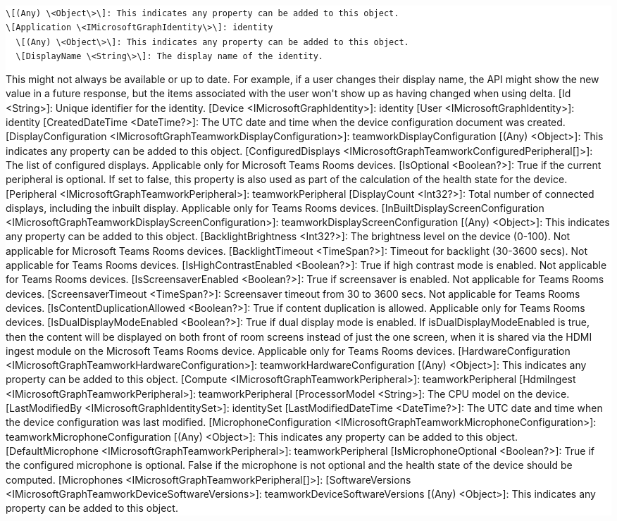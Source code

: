     \[(Any) \<Object\>\]: This indicates any property can be added to this object.
    \[Application \<IMicrosoftGraphIdentity\>\]: identity
      \[(Any) \<Object\>\]: This indicates any property can be added to this object.
      \[DisplayName \<String\>\]: The display name of the identity.
This might not always be available or up to date.
For example, if a user changes their display name, the API might show the new value in a future response, but the items associated with the user won't show up as having changed when using delta.
      \[Id \<String\>\]: Unique identifier for the identity.
    \[Device \<IMicrosoftGraphIdentity\>\]: identity
    \[User \<IMicrosoftGraphIdentity\>\]: identity
  \[CreatedDateTime \<DateTime?\>\]: The UTC date and time when the device configuration document was created.
  \[DisplayConfiguration \<IMicrosoftGraphTeamworkDisplayConfiguration\>\]: teamworkDisplayConfiguration
    \[(Any) \<Object\>\]: This indicates any property can be added to this object.
    \[ConfiguredDisplays \<IMicrosoftGraphTeamworkConfiguredPeripheral\[\]\>\]: The list of configured displays.
Applicable only for Microsoft Teams Rooms devices.
      \[IsOptional \<Boolean?\>\]: True if the current peripheral is optional.
If set to false, this property is also used as part of the calculation of the health state for the device.
      \[Peripheral \<IMicrosoftGraphTeamworkPeripheral\>\]: teamworkPeripheral
    \[DisplayCount \<Int32?\>\]: Total number of connected displays, including the inbuilt display.
Applicable only for Teams Rooms devices.
    \[InBuiltDisplayScreenConfiguration \<IMicrosoftGraphTeamworkDisplayScreenConfiguration\>\]: teamworkDisplayScreenConfiguration
      \[(Any) \<Object\>\]: This indicates any property can be added to this object.
      \[BacklightBrightness \<Int32?\>\]: The brightness level on the device (0-100).
Not applicable for Microsoft Teams Rooms devices.
      \[BacklightTimeout \<TimeSpan?\>\]: Timeout for backlight (30-3600 secs).
Not applicable for Teams Rooms devices.
      \[IsHighContrastEnabled \<Boolean?\>\]: True if high contrast mode is enabled.
Not applicable for Teams Rooms devices.
      \[IsScreensaverEnabled \<Boolean?\>\]: True if screensaver is enabled.
Not applicable for Teams Rooms devices.
      \[ScreensaverTimeout \<TimeSpan?\>\]: Screensaver timeout from 30 to 3600 secs.
Not applicable for Teams Rooms devices.
    \[IsContentDuplicationAllowed \<Boolean?\>\]: True if content duplication is allowed.
Applicable only for Teams Rooms devices.
    \[IsDualDisplayModeEnabled \<Boolean?\>\]: True if dual display mode is enabled.
If isDualDisplayModeEnabled is true, then the content will be displayed on both front of room screens instead of just the one screen, when it is shared via the HDMI ingest module on the Microsoft Teams Rooms device.
Applicable only for Teams Rooms devices.
  \[HardwareConfiguration \<IMicrosoftGraphTeamworkHardwareConfiguration\>\]: teamworkHardwareConfiguration
    \[(Any) \<Object\>\]: This indicates any property can be added to this object.
    \[Compute \<IMicrosoftGraphTeamworkPeripheral\>\]: teamworkPeripheral
    \[HdmiIngest \<IMicrosoftGraphTeamworkPeripheral\>\]: teamworkPeripheral
    \[ProcessorModel \<String\>\]: The CPU model on the device.
  \[LastModifiedBy \<IMicrosoftGraphIdentitySet\>\]: identitySet
  \[LastModifiedDateTime \<DateTime?\>\]: The UTC date and time when the device configuration was last modified.
  \[MicrophoneConfiguration \<IMicrosoftGraphTeamworkMicrophoneConfiguration\>\]: teamworkMicrophoneConfiguration
    \[(Any) \<Object\>\]: This indicates any property can be added to this object.
    \[DefaultMicrophone \<IMicrosoftGraphTeamworkPeripheral\>\]: teamworkPeripheral
    \[IsMicrophoneOptional \<Boolean?\>\]: True if the configured microphone is optional.
False if the microphone is not optional and the health state of the device should be computed.
    \[Microphones \<IMicrosoftGraphTeamworkPeripheral\[\]\>\]: 
  \[SoftwareVersions \<IMicrosoftGraphTeamworkDeviceSoftwareVersions\>\]: teamworkDeviceSoftwareVersions
    \[(Any) \<Object\>\]: This indicates any property can be added to this object.